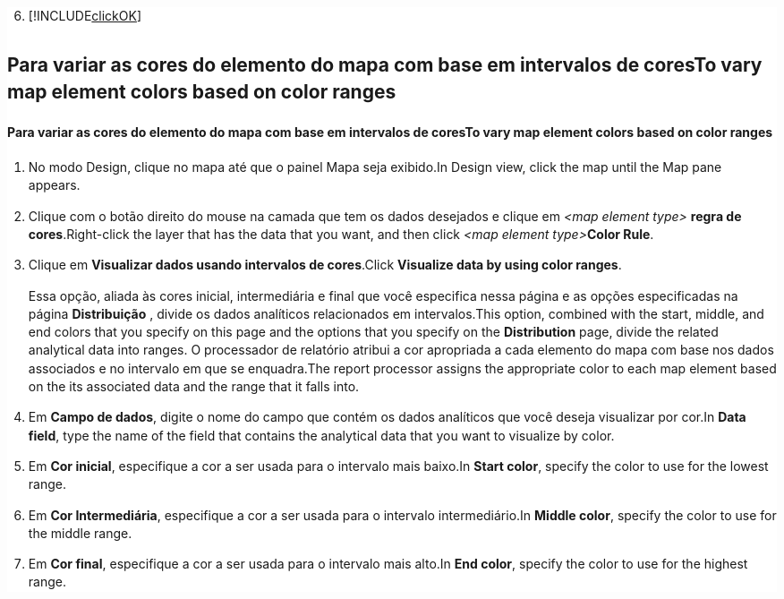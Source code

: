 6.  [!INCLUDE[clickOK](../../../includes/clickok-md.md)]  
  
  
  
##  <a name="to-vary-map-element-colors-based-on-color-ranges"></a><a name="ColorRanges"></a> <span data-ttu-id="ff3a4-162">Para variar as cores do elemento do mapa com base em intervalos de cores</span><span class="sxs-lookup"><span data-stu-id="ff3a4-162">To vary map element colors based on color ranges</span></span>  
  
#### <a name="to-vary-map-element-colors-based-on-color-ranges"></a><span data-ttu-id="ff3a4-163">Para variar as cores do elemento do mapa com base em intervalos de cores</span><span class="sxs-lookup"><span data-stu-id="ff3a4-163">To vary map element colors based on color ranges</span></span>  
  
1.  <span data-ttu-id="ff3a4-164">No modo Design, clique no mapa até que o painel Mapa seja exibido.</span><span class="sxs-lookup"><span data-stu-id="ff3a4-164">In Design view, click the map until the Map pane appears.</span></span>  
  
2.  <span data-ttu-id="ff3a4-165">Clique com o botão direito do mouse na camada que tem os dados desejados e clique em _\<map element type\>_ **regra de cores**.</span><span class="sxs-lookup"><span data-stu-id="ff3a4-165">Right-click the layer that has the data that you want, and then click _\<map element type\>_**Color Rule**.</span></span>  
  
3.  <span data-ttu-id="ff3a4-166">Clique em **Visualizar dados usando intervalos de cores**.</span><span class="sxs-lookup"><span data-stu-id="ff3a4-166">Click **Visualize data by using color ranges**.</span></span>  
  
     <span data-ttu-id="ff3a4-167">Essa opção, aliada às cores inicial, intermediária e final que você especifica nessa página e as opções especificadas na página **Distribuição** , divide os dados analíticos relacionados em intervalos.</span><span class="sxs-lookup"><span data-stu-id="ff3a4-167">This option, combined with the start, middle, and end colors that you specify on this page and the options that you specify on the **Distribution** page, divide the related analytical data into ranges.</span></span> <span data-ttu-id="ff3a4-168">O processador de relatório atribui a cor apropriada a cada elemento do mapa com base nos dados associados e no intervalo em que se enquadra.</span><span class="sxs-lookup"><span data-stu-id="ff3a4-168">The report processor assigns the appropriate color to each map element based on the its associated data and the range that it falls into.</span></span>  
  
4.  <span data-ttu-id="ff3a4-169">Em **Campo de dados**, digite o nome do campo que contém os dados analíticos que você deseja visualizar por cor.</span><span class="sxs-lookup"><span data-stu-id="ff3a4-169">In **Data field**, type the name of the field that contains the analytical data that you want to visualize by color.</span></span>  
  
5.  <span data-ttu-id="ff3a4-170">Em **Cor inicial**, especifique a cor a ser usada para o intervalo mais baixo.</span><span class="sxs-lookup"><span data-stu-id="ff3a4-170">In **Start color**, specify the color to use for the lowest range.</span></span>  
  
6.  <span data-ttu-id="ff3a4-171">Em **Cor Intermediária**, especifique a cor a ser usada para o intervalo intermediário.</span><span class="sxs-lookup"><span data-stu-id="ff3a4-171">In **Middle color**, specify the color to use for the middle range.</span></span>  
  
7.  <span data-ttu-id="ff3a4-172">Em **Cor final**, especifique a cor a ser usada para o intervalo mais alto.</span><span class="sxs-lookup"><span data-stu-id="ff3a4-172">In **End color**, specify the color to use for the highest range.</span></span>  
  